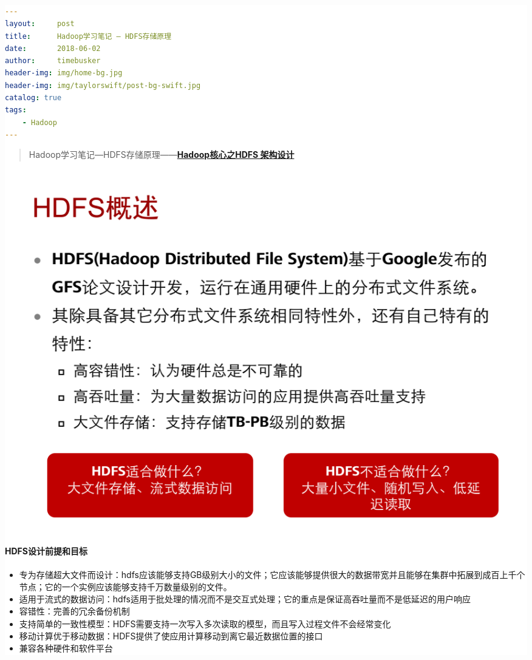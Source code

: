 ```yaml
---
layout:     post
title:      Hadoop学习笔记 — HDFS存储原理 
date:       2018-06-02
author:     timebusker
header-img: img/home-bg.jpg
header-img: img/taylorswift/post-bg-swift.jpg
catalog: true
tags:
    - Hadoop  
---
```


> Hadoop学习笔记—HDFS存储原理——[**Hadoop核心之HDFS 架构设计**](https://blog.csdn.net/suifeng3051/article/details/48548341)

![image](https://raw.githubusercontent.com/timebusker/timebusker.github.io/master/img/hadoop/19.png?raw=true)  
#### HDFS设计前提和目标
  - 专为存储超大文件而设计：hdfs应该能够支持GB级别大小的文件；它应该能够提供很大的数据带宽并且能够在集群中拓展到成百上千个节点；它的一个实例应该能够支持千万数量级别的文件。
  - 适用于流式的数据访问：hdfs适用于批处理的情况而不是交互式处理；它的重点是保证高吞吐量而不是低延迟的用户响应
  - 容错性：完善的冗余备份机制
  - 支持简单的一致性模型：HDFS需要支持一次写入多次读取的模型，而且写入过程文件不会经常变化
  - 移动计算优于移动数据：HDFS提供了使应用计算移动到离它最近数据位置的接口
  - 兼容各种硬件和软件平台